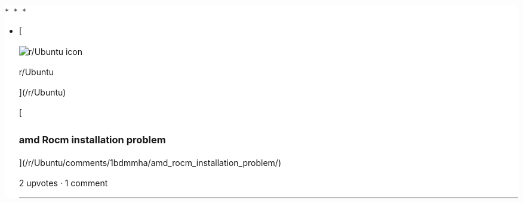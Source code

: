     * * *
    
-   [
    
    ![r/Ubuntu icon](https://styles.redditmedia.com/t5_2qh62/styles/communityIcon_y7anc8ltwpu81.jpg?format=pjpg&s=4ff042faaaa63c40d33a44bf25c72d500e57f8ff)
    
    r/Ubuntu
    
    ](/r/Ubuntu)
    
    [
    
    ### amd Rocm installation problem
    
    
    
    
    
    ](/r/Ubuntu/comments/1bdmmha/amd_rocm_installation_problem/)
    
    2 upvotes · 1 comment
    
    * * *